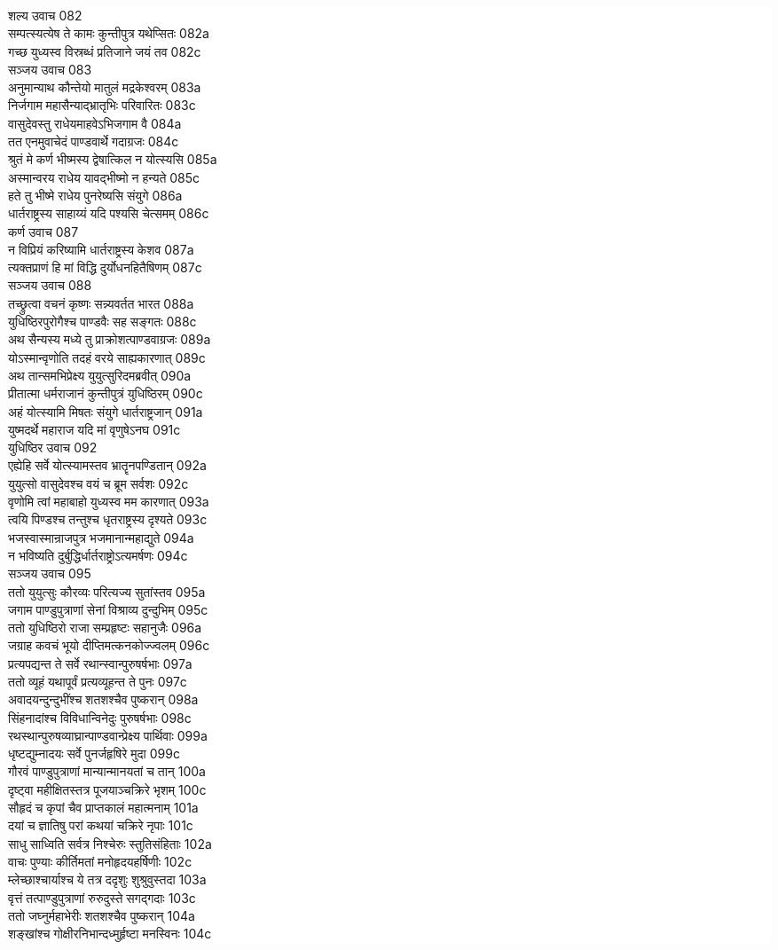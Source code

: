 शल्य उवाच	082  
सम्पत्स्यत्येष ते कामः कुन्तीपुत्र यथेप्सितः	082a  
गच्छ युध्यस्व विस्रब्धं प्रतिजाने जयं तव	082c  
सञ्जय उवाच	083  
अनुमान्याथ कौन्तेयो मातुलं मद्रकेश्वरम्	083a  
निर्जगाम महासैन्याद्भ्रातृभिः परिवारितः	083c  
वासुदेवस्तु राधेयमाहवेऽभिजगाम वै	084a  
तत एनमुवाचेदं पाण्डवार्थे गदाग्रजः	084c  
श्रुतं मे कर्ण भीष्मस्य द्वेषात्किल न योत्स्यसि	085a  
अस्मान्वरय राधेय यावद्भीष्मो न हन्यते	085c  
हते तु भीष्मे राधेय पुनरेष्यसि संयुगे	086a  
धार्तराष्ट्रस्य साहाय्यं यदि पश्यसि चेत्समम्	086c  
कर्ण उवाच	087  
न विप्रियं करिष्यामि धार्तराष्ट्रस्य केशव	087a  
त्यक्तप्राणं हि मां विद्धि दुर्योधनहितैषिणम्	087c  
सञ्जय उवाच	088  
तच्छ्रुत्वा वचनं कृष्णः सन्न्यवर्तत भारत	088a  
युधिष्ठिरपुरोगैश्च पाण्डवैः सह सङ्गतः	088c  
अथ सैन्यस्य मध्ये तु प्राक्रोशत्पाण्डवाग्रजः	089a  
योऽस्मान्वृणोति तदहं वरये साह्यकारणात्	089c  
अथ तान्समभिप्रेक्ष्य युयुत्सुरिदमब्रवीत्	090a  
प्रीतात्मा धर्मराजानं कुन्तीपुत्रं युधिष्ठिरम्	090c  
अहं योत्स्यामि मिषतः संयुगे धार्तराष्ट्रजान्	091a  
युष्मदर्थे महाराज यदि मां वृणुषेऽनघ	091c  
युधिष्ठिर उवाच	092  
एह्येहि सर्वे योत्स्यामस्तव भ्रातॄनपण्डितान्	092a  
युयुत्सो वासुदेवश्च वयं च ब्रूम सर्वशः	092c  
वृणोमि त्वां महाबाहो युध्यस्व मम कारणात्	093a  
त्वयि पिण्डश्च तन्तुश्च धृतराष्ट्रस्य दृश्यते	093c  
भजस्वास्मान्राजपुत्र भजमानान्महाद्युते	094a  
न भविष्यति दुर्बुद्धिर्धार्तराष्ट्रोऽत्यमर्षणः	094c  
सञ्जय उवाच	095  
ततो युयुत्सुः कौरव्यः परित्यज्य सुतांस्तव	095a  
जगाम पाण्डुपुत्राणां सेनां विश्राव्य दुन्दुभिम्	095c  
ततो युधिष्ठिरो राजा सम्प्रहृष्टः सहानुजैः	096a  
जग्राह कवचं भूयो दीप्तिमत्कनकोज्ज्वलम्	096c  
प्रत्यपद्यन्त ते सर्वे रथान्स्वान्पुरुषर्षभाः	097a  
ततो व्यूहं यथापूर्वं प्रत्यव्यूहन्त ते पुनः	097c  
अवादयन्दुन्दुभींश्च शतशश्चैव पुष्करान्	098a  
सिंहनादांश्च विविधान्विनेदुः पुरुषर्षभाः	098c  
रथस्थान्पुरुषव्याघ्रान्पाण्डवान्प्रेक्ष्य पार्थिवाः	099a  
धृष्टद्युम्नादयः सर्वे पुनर्जहृषिरे मुदा	099c  
गौरवं पाण्डुपुत्राणां मान्यान्मानयतां च तान्	100a  
दृष्ट्वा महीक्षितस्तत्र पूजयाञ्चक्रिरे भृशम्	100c  
सौहृदं च कृपां चैव प्राप्तकालं महात्मनाम्	101a  
दयां च ज्ञातिषु परां कथयां चक्रिरे नृपाः	101c  
साधु साध्विति सर्वत्र निश्चेरुः स्तुतिसंहिताः	102a  
वाचः पुण्याः कीर्तिमतां मनोहृदयहर्षिणीः	102c  
म्लेच्छाश्चार्याश्च ये तत्र ददृशुः शुश्रुवुस्तदा	103a  
वृत्तं तत्पाण्डुपुत्राणां रुरुदुस्ते सगद्गदाः	103c  
ततो जघ्नुर्महाभेरीः शतशश्चैव पुष्करान्	104a  
शङ्खांश्च गोक्षीरनिभान्दध्मुर्हृष्टा मनस्विनः	104c  
